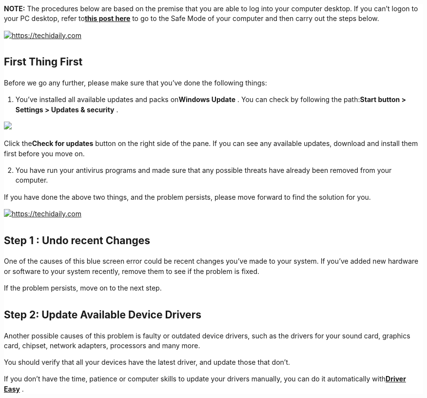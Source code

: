 **NOTE:** The procedures below are based on the premise that you are able to log into your computer desktop. If you can’t logon to your PC desktop, refer to[**this post here**](https://tools.techidaily.com/drivereasy/download/) to go to the Safe Mode of your computer and then carry out the steps below.


<a href="https://imp.i357552.net/c/5597632/1030380/11832" target="_top" id="1030380">
  <img src="//a.impactradius-go.com/display-ad/11832-1030380" border="0" alt="https://techidaily.com" width="720" height="90"/>
</a>
<img height="0" width="0" src="https://imp.i357552.net/i/5597632/1030380/11832" style="position:absolute;visibility:hidden;" border="0" />

## **First Thing First**

 Before we go any further, please make sure that you’ve done the following things:

 1) You’ve installed all available updates and packs on**Windows Update** . You can check by following the path:**Start button > Settings > Updates & security** .

![](https://images.drivereasy.com/wp-content/uploads/2017/02/img_589d60756080b.jpg)

 Click the**Check for updates** button on the right side of the pane. If you can see any available updates, download and install them first before you move on.

 2) You have run your antivirus programs and made sure that any possible threats have already been removed from your computer.

 If you have done the above two things, and the problem persists, please move forward to find the solution for you.


<a href="https://coinrule.sjv.io/c/5597632/1610918/18409" target="_top" id="1610918">
  <img src="//a.impactradius-go.com/display-ad/18409-1610918" border="0" alt="https://techidaily.com" width="728" height="90"/>
</a>
<img height="0" width="0" src="https://coinrule.sjv.io/i/5597632/1610918/18409" style="position:absolute;visibility:hidden;" border="0" />

## **Step 1** **: Undo recent Changes**

 One of the causes of this blue screen error could be recent changes you’ve made to your system. If you’ve added new hardware or software to your system recently, remove them to see if the problem is fixed.

If the problem persists, move on to the next step.

## **Step 2: Update Available Device Drivers**

 Another possible causes of this problem is faulty or outdated device drivers, such as the drivers for your sound card, graphics card, chipset, network adapters, processors and many more.

 You should verify that all your devices have the latest driver, and update those that don’t.

 If you don’t have the time, patience or computer skills to update your drivers manually, you can do it automatically with[**Driver Easy**](https://tools.techidaily.com/drivereasy/download/) .
